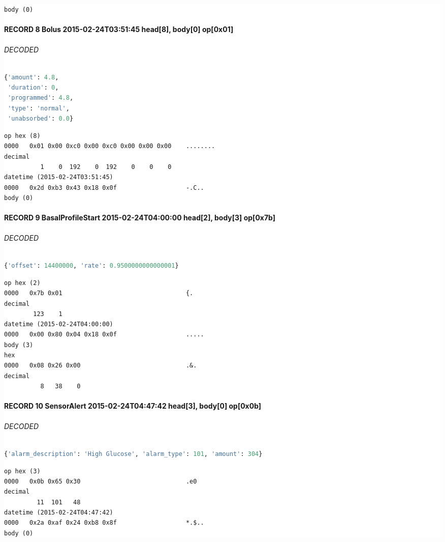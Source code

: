     body (0)

#### RECORD 8 Bolus 2015-02-24T03:51:45 head[8], body[0] op[0x01]
###### DECODED
```python
{'amount': 4.8,
 'duration': 0,
 'programmed': 4.8,
 'type': 'normal',
 'unabsorbed': 0.0}
```
    op hex (8)
    0000   0x01 0x00 0xc0 0x00 0xc0 0x00 0x00 0x00    ........
    decimal
              1    0  192    0  192    0    0    0
    datetime (2015-02-24T03:51:45)
    0000   0x2d 0xb3 0x43 0x18 0x0f                   -.C..
    body (0)

#### RECORD 9 BasalProfileStart 2015-02-24T04:00:00 head[2], body[3] op[0x7b]
###### DECODED
```python
{'offset': 14400000, 'rate': 0.9500000000000001}
```
    op hex (2)
    0000   0x7b 0x01                                  {.
    decimal
            123    1
    datetime (2015-02-24T04:00:00)
    0000   0x00 0x80 0x04 0x18 0x0f                   .....
    body (3)
    hex
    0000   0x08 0x26 0x00                             .&.
    decimal
              8   38    0

#### RECORD 10 SensorAlert 2015-02-24T04:47:42 head[3], body[0] op[0x0b]
###### DECODED
```python
{'alarm_description': 'High Glucose', 'alarm_type': 101, 'amount': 304}
```
    op hex (3)
    0000   0x0b 0x65 0x30                             .e0
    decimal
             11  101   48
    datetime (2015-02-24T04:47:42)
    0000   0x2a 0xaf 0x24 0xb8 0x8f                   *.$..
    body (0)
